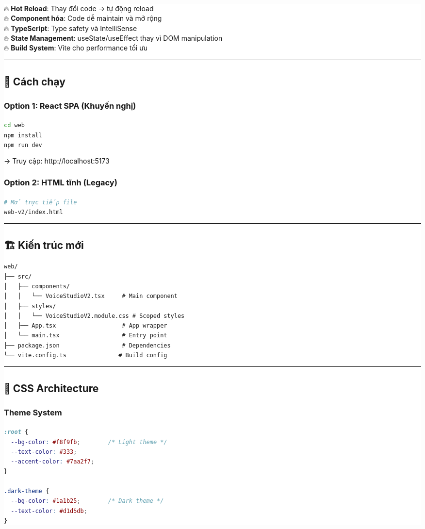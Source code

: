 🔥 **Hot Reload**: Thay đổi code → tự động reload  
🔥 **Component hóa**: Code dễ maintain và mở rộng  
🔥 **TypeScript**: Type safety và IntelliSense  
🔥 **State Management**: useState/useEffect thay vì DOM manipulation  
🔥 **Build System**: Vite cho performance tối ưu  

---

## 📝 Cách chạy

### **Option 1: React SPA (Khuyến nghị)**
```bash
cd web
npm install
npm run dev
```
→ Truy cập: http://localhost:5173

### **Option 2: HTML tĩnh (Legacy)**  
```bash
# Mở trực tiếp file
web-v2/index.html
```

---

## 🏗️ Kiến trúc mới

```
web/
├── src/
│   ├── components/
│   │   └── VoiceStudioV2.tsx     # Main component
│   ├── styles/
│   │   └── VoiceStudioV2.module.css # Scoped styles
│   ├── App.tsx                   # App wrapper
│   └── main.tsx                  # Entry point
├── package.json                  # Dependencies
└── vite.config.ts               # Build config
```

---

## 🎨 CSS Architecture

### **Theme System**
```css
:root {
  --bg-color: #f8f9fb;        /* Light theme */
  --text-color: #333;
  --accent-color: #7aa2f7;
}

.dark-theme {
  --bg-color: #1a1b25;        /* Dark theme */
  --text-color: #d1d5db;
}
```
